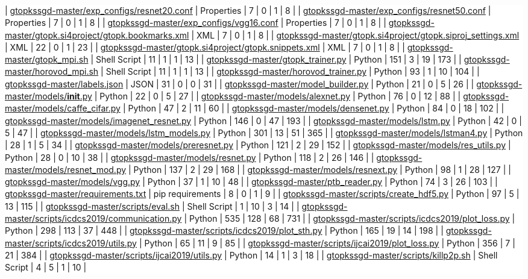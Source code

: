 | [gtopkssgd-master/exp_configs/resnet20.conf](/gtopkssgd-master/exp_configs/resnet20.conf) | Properties | 7 | 0 | 1 | 8 |
| [gtopkssgd-master/exp_configs/resnet50.conf](/gtopkssgd-master/exp_configs/resnet50.conf) | Properties | 7 | 0 | 1 | 8 |
| [gtopkssgd-master/exp_configs/vgg16.conf](/gtopkssgd-master/exp_configs/vgg16.conf) | Properties | 7 | 0 | 1 | 8 |
| [gtopkssgd-master/gtopk.si4project/gtopk.bookmarks.xml](/gtopkssgd-master/gtopk.si4project/gtopk.bookmarks.xml) | XML | 7 | 0 | 1 | 8 |
| [gtopkssgd-master/gtopk.si4project/gtopk.siproj_settings.xml](/gtopkssgd-master/gtopk.si4project/gtopk.siproj_settings.xml) | XML | 22 | 0 | 1 | 23 |
| [gtopkssgd-master/gtopk.si4project/gtopk.snippets.xml](/gtopkssgd-master/gtopk.si4project/gtopk.snippets.xml) | XML | 7 | 0 | 1 | 8 |
| [gtopkssgd-master/gtopk_mpi.sh](/gtopkssgd-master/gtopk_mpi.sh) | Shell Script | 11 | 1 | 1 | 13 |
| [gtopkssgd-master/gtopk_trainer.py](/gtopkssgd-master/gtopk_trainer.py) | Python | 151 | 3 | 19 | 173 |
| [gtopkssgd-master/horovod_mpi.sh](/gtopkssgd-master/horovod_mpi.sh) | Shell Script | 11 | 1 | 1 | 13 |
| [gtopkssgd-master/horovod_trainer.py](/gtopkssgd-master/horovod_trainer.py) | Python | 93 | 1 | 10 | 104 |
| [gtopkssgd-master/labels.json](/gtopkssgd-master/labels.json) | JSON | 31 | 0 | 0 | 31 |
| [gtopkssgd-master/model_builder.py](/gtopkssgd-master/model_builder.py) | Python | 21 | 0 | 5 | 26 |
| [gtopkssgd-master/models/__init__.py](/gtopkssgd-master/models/__init__.py) | Python | 22 | 0 | 5 | 27 |
| [gtopkssgd-master/models/alexnet.py](/gtopkssgd-master/models/alexnet.py) | Python | 76 | 0 | 12 | 88 |
| [gtopkssgd-master/models/caffe_cifar.py](/gtopkssgd-master/models/caffe_cifar.py) | Python | 47 | 2 | 11 | 60 |
| [gtopkssgd-master/models/densenet.py](/gtopkssgd-master/models/densenet.py) | Python | 84 | 0 | 18 | 102 |
| [gtopkssgd-master/models/imagenet_resnet.py](/gtopkssgd-master/models/imagenet_resnet.py) | Python | 146 | 0 | 47 | 193 |
| [gtopkssgd-master/models/lstm.py](/gtopkssgd-master/models/lstm.py) | Python | 42 | 0 | 5 | 47 |
| [gtopkssgd-master/models/lstm_models.py](/gtopkssgd-master/models/lstm_models.py) | Python | 301 | 13 | 51 | 365 |
| [gtopkssgd-master/models/lstman4.py](/gtopkssgd-master/models/lstman4.py) | Python | 28 | 1 | 5 | 34 |
| [gtopkssgd-master/models/preresnet.py](/gtopkssgd-master/models/preresnet.py) | Python | 121 | 2 | 29 | 152 |
| [gtopkssgd-master/models/res_utils.py](/gtopkssgd-master/models/res_utils.py) | Python | 28 | 0 | 10 | 38 |
| [gtopkssgd-master/models/resnet.py](/gtopkssgd-master/models/resnet.py) | Python | 118 | 2 | 26 | 146 |
| [gtopkssgd-master/models/resnet_mod.py](/gtopkssgd-master/models/resnet_mod.py) | Python | 137 | 2 | 29 | 168 |
| [gtopkssgd-master/models/resnext.py](/gtopkssgd-master/models/resnext.py) | Python | 98 | 1 | 28 | 127 |
| [gtopkssgd-master/models/vgg.py](/gtopkssgd-master/models/vgg.py) | Python | 37 | 1 | 10 | 48 |
| [gtopkssgd-master/ptb_reader.py](/gtopkssgd-master/ptb_reader.py) | Python | 74 | 3 | 26 | 103 |
| [gtopkssgd-master/requirements.txt](/gtopkssgd-master/requirements.txt) | pip requirements | 8 | 0 | 1 | 9 |
| [gtopkssgd-master/scripts/create_hdf5.py](/gtopkssgd-master/scripts/create_hdf5.py) | Python | 97 | 5 | 13 | 115 |
| [gtopkssgd-master/scripts/eval.sh](/gtopkssgd-master/scripts/eval.sh) | Shell Script | 1 | 10 | 3 | 14 |
| [gtopkssgd-master/scripts/icdcs2019/communication.py](/gtopkssgd-master/scripts/icdcs2019/communication.py) | Python | 535 | 128 | 68 | 731 |
| [gtopkssgd-master/scripts/icdcs2019/plot_loss.py](/gtopkssgd-master/scripts/icdcs2019/plot_loss.py) | Python | 298 | 113 | 37 | 448 |
| [gtopkssgd-master/scripts/icdcs2019/plot_sth.py](/gtopkssgd-master/scripts/icdcs2019/plot_sth.py) | Python | 165 | 19 | 14 | 198 |
| [gtopkssgd-master/scripts/icdcs2019/utils.py](/gtopkssgd-master/scripts/icdcs2019/utils.py) | Python | 65 | 11 | 9 | 85 |
| [gtopkssgd-master/scripts/ijcai2019/plot_loss.py](/gtopkssgd-master/scripts/ijcai2019/plot_loss.py) | Python | 356 | 7 | 21 | 384 |
| [gtopkssgd-master/scripts/ijcai2019/utils.py](/gtopkssgd-master/scripts/ijcai2019/utils.py) | Python | 14 | 1 | 3 | 18 |
| [gtopkssgd-master/scripts/killp2p.sh](/gtopkssgd-master/scripts/killp2p.sh) | Shell Script | 4 | 5 | 1 | 10 |